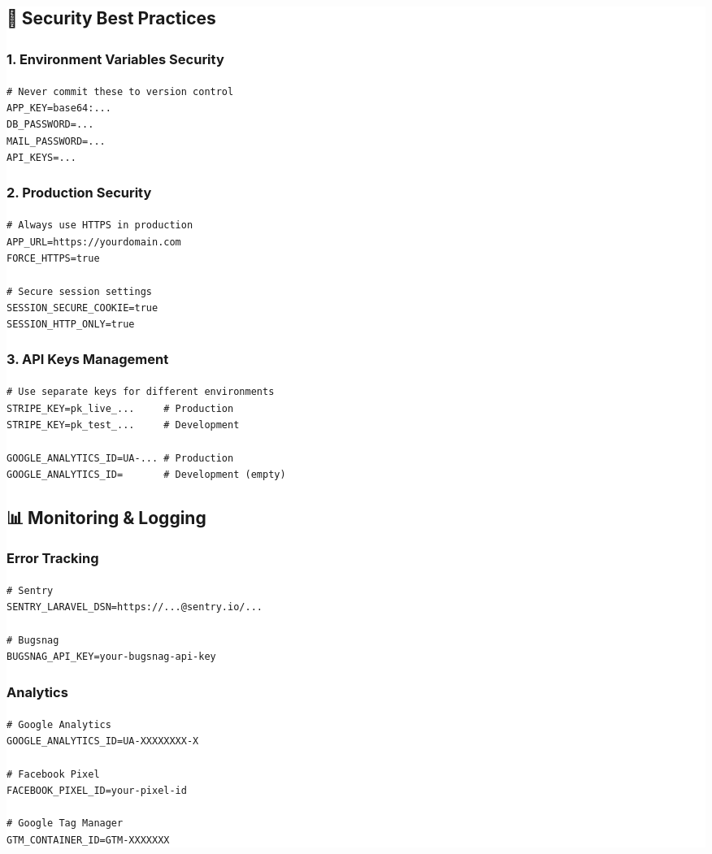 ## 🔐 Security Best Practices

### 1. Environment Variables Security
```env
# Never commit these to version control
APP_KEY=base64:...
DB_PASSWORD=...
MAIL_PASSWORD=...
API_KEYS=...
```

### 2. Production Security
```env
# Always use HTTPS in production
APP_URL=https://yourdomain.com
FORCE_HTTPS=true

# Secure session settings
SESSION_SECURE_COOKIE=true
SESSION_HTTP_ONLY=true
```

### 3. API Keys Management
```env
# Use separate keys for different environments
STRIPE_KEY=pk_live_...     # Production
STRIPE_KEY=pk_test_...     # Development

GOOGLE_ANALYTICS_ID=UA-... # Production
GOOGLE_ANALYTICS_ID=       # Development (empty)
```

## 📊 Monitoring & Logging

### Error Tracking
```env
# Sentry
SENTRY_LARAVEL_DSN=https://...@sentry.io/...

# Bugsnag
BUGSNAG_API_KEY=your-bugsnag-api-key
```

### Analytics
```env
# Google Analytics
GOOGLE_ANALYTICS_ID=UA-XXXXXXXX-X

# Facebook Pixel
FACEBOOK_PIXEL_ID=your-pixel-id

# Google Tag Manager
GTM_CONTAINER_ID=GTM-XXXXXXX
```
